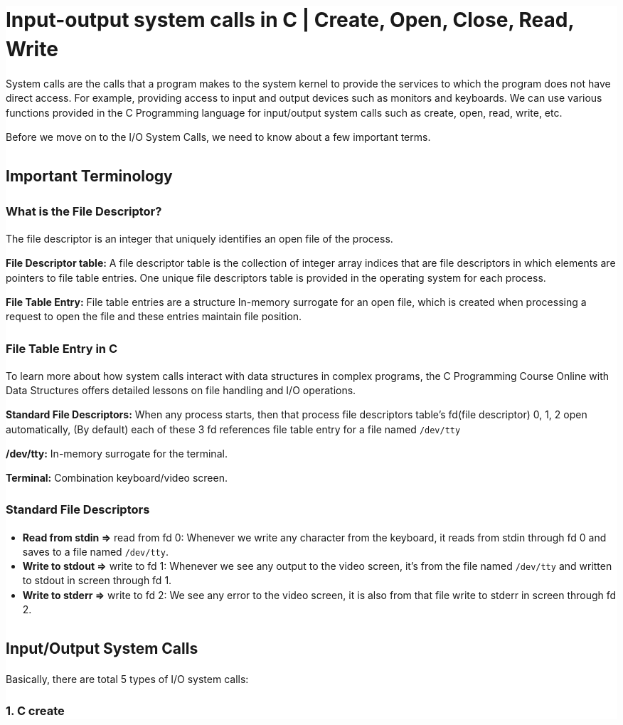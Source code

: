
# Input-output system calls in C | Create, Open, Close, Read, Write

System calls are the calls that a program makes to the system kernel to provide the services to which the program does not have direct access. For example, providing access to input and output devices such as monitors and keyboards. We can use various functions provided in the C Programming language for input/output system calls such as create, open, read, write, etc.

Before we move on to the I/O System Calls, we need to know about a few important terms.

## Important Terminology

### What is the File Descriptor?

The file descriptor is an integer that uniquely identifies an open file of the process.

**File Descriptor table:** A file descriptor table is the collection of integer array indices that are file descriptors in which elements are pointers to file table entries. One unique file descriptors table is provided in the operating system for each process.

**File Table Entry:** File table entries are a structure In-memory surrogate for an open file, which is created when processing a request to open the file and these entries maintain file position.

### File Table Entry in C

To learn more about how system calls interact with data structures in complex programs, the C Programming Course Online with Data Structures offers detailed lessons on file handling and I/O operations.

**Standard File Descriptors:** When any process starts, then that process file descriptors table’s fd(file descriptor) 0, 1, 2 open automatically, (By default) each of these 3 fd references file table entry for a file named `/dev/tty`

**/dev/tty:** In-memory surrogate for the terminal.

**Terminal:** Combination keyboard/video screen.

### Standard File Descriptors

- **Read from stdin =>** read from fd 0: Whenever we write any character from the keyboard, it reads from stdin through fd 0 and saves to a file named `/dev/tty`.
- **Write to stdout =>** write to fd 1: Whenever we see any output to the video screen, it’s from the file named `/dev/tty` and written to stdout in screen through fd 1.
- **Write to stderr =>** write to fd 2: We see any error to the video screen, it is also from that file write to stderr in screen through fd 2.

## Input/Output System Calls

Basically, there are total 5 types of I/O system calls:

### 1. C create

